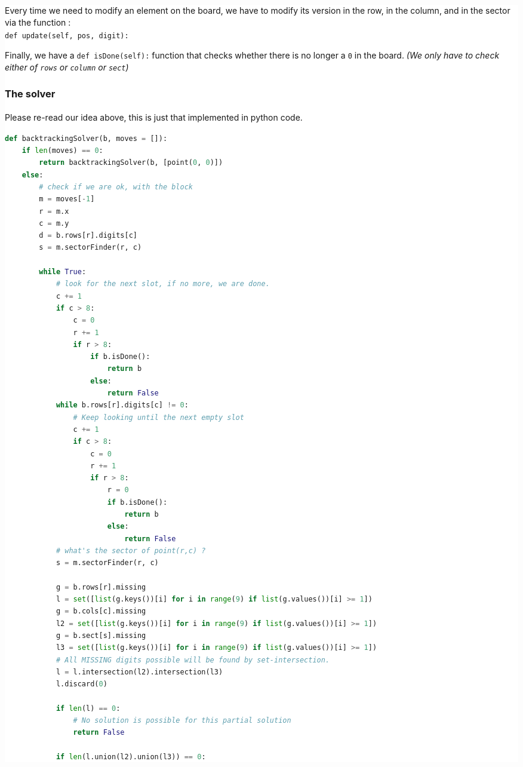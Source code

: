Every time we need to modify an element on the board, we have to modify its version in the row, in the column, and in the sector via the function :  
```def update(self, pos, digit):```

Finally, we have a `def isDone(self):` function that checks whether there is no longer a `0` in the board. *(We only have to check either of `rows` or `column` or `sect`)*

### The solver  

Please re-read our idea above, this is just that implemented in python code.

```python
def backtrackingSolver(b, moves = []):
    if len(moves) == 0:
        return backtrackingSolver(b, [point(0, 0)])
    else:
        # check if we are ok, with the block
        m = moves[-1]
        r = m.x
        c = m.y
        d = b.rows[r].digits[c]
        s = m.sectorFinder(r, c)
        
        while True:
            # look for the next slot, if no more, we are done.
            c += 1
            if c > 8:
                c = 0
                r += 1
                if r > 8:
                    if b.isDone():
                        return b
                    else:
                        return False
            while b.rows[r].digits[c] != 0: 
                # Keep looking until the next empty slot
                c += 1
                if c > 8:
                    c = 0
                    r += 1
                    if r > 8:
                        r = 0
                        if b.isDone():
                            return b
                        else:
                            return False
            # what's the sector of point(r,c) ?
            s = m.sectorFinder(r, c)

            g = b.rows[r].missing
            l = set([list(g.keys())[i] for i in range(9) if list(g.values())[i] >= 1])
            g = b.cols[c].missing
            l2 = set([list(g.keys())[i] for i in range(9) if list(g.values())[i] >= 1])
            g = b.sect[s].missing
            l3 = set([list(g.keys())[i] for i in range(9) if list(g.values())[i] >= 1])
            # All MISSING digits possible will be found by set-intersection.
            l = l.intersection(l2).intersection(l3)
            l.discard(0)

            if len(l) == 0:
                # No solution is possible for this partial solution
                return False

            if len(l.union(l2).union(l3)) == 0:
```